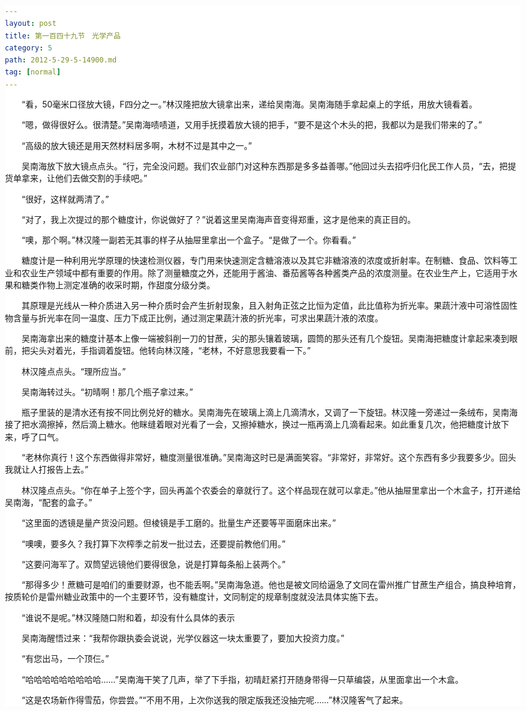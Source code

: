 ```yaml
---
layout: post
title: 第一百四十九节　光学产品
category: 5
path: 2012-5-29-5-14900.md
tag: [normal]
---
```


　　“看，50毫米口径放大镜，F四分之一。”林汉隆把放大镜拿出来，递给吴南海。吴南海随手拿起桌上的字纸，用放大镜看着。

　　“嗯，做得很好么。很清楚。”吴南海啧啧道，又用手抚摸着放大镜的把手，“要不是这个木头的把，我都以为是我们带来的了。”

　　“高级的放大镜还是用天然材料居多啊，木材不过是其中之一。”

　　吴南海放下放大镜点点头。“行，完全没问题。我们农业部门对这种东西那是多多益善哪。”他回过头去招呼归化民工作人员，“去，把提货单拿来，让他们去做交割的手续吧。”

　　“很好，这样就两清了。”

　　“对了，我上次提过的那个糖度计，你说做好了？”说着这里吴南海声音变得郑重，这才是他来的真正目的。

　　“噢，那个啊。”林汉隆一副若无其事的样子从抽屉里拿出一个盒子。“是做了一个。你看看。”

　　糖度计是一种利用光学原理的快速检测仪器，专门用来快速测定含糖溶液以及其它非糖溶液的浓度或折射率。在制糖、食品、饮料等工业和农业生产领域中都有重要的作用。除了测量糖度之外，还能用于酱油、番茄酱等各种酱类产品的浓度测量。在农业生产上，它适用于水果和糖类作物上测定准确的收采时期，作甜度分级分类。

　　其原理是光线从一种介质进入另一种介质时会产生折射现象，且入射角正弦之比恒为定值，此比值称为折光率。果蔬汁液中可溶性固性物含量与折光率在同一温度、压力下成正比例，通过测定果蔬汁液的折光率，可求出果蔬汁液的浓度。

　　吴南海拿出来的糖度计基本上像一端被斜削一刀的甘蔗，尖的那头镶着玻璃，圆筒的那头还有几个旋钮。吴南海把糖度计拿起来凑到眼前，把尖头对着光，手指调着旋钮。他转向林汉隆，“老林，不好意思我要看一下。”

　　林汉隆点点头。“理所应当。”

　　吴南海转过头。“初晴啊！那几个瓶子拿过来。”

　　瓶子里装的是清水还有按不同比例兑好的糖水。吴南海先在玻璃上滴上几滴清水，又调了一下旋钮。林汉隆一旁递过一条绒布，吴南海接了把水滴擦掉，然后滴上糖水。他眯缝着眼对光看了一会，又擦掉糖水，换过一瓶再滴上几滴看起来。如此重复几次，他把糖度计放下来，呼了口气。

　　“老林你真行！这个东西做得非常好，糖度测量很准确。”吴南海这时已是满面笑容。“非常好，非常好。这个东西有多少我要多少。回头我就让人打报告上去。”

　　林汉隆点点头。“你在单子上签个字，回头再盖个农委会的章就行了。这个样品现在就可以拿走。”他从抽屉里拿出一个木盒子，打开递给吴南海，“配套的盒子。”

　　“这里面的透镜是量产货没问题。但棱镜是手工磨的。批量生产还要等平面磨床出来。”

　　“噢噢，要多久？我打算下次榨季之前发一批过去，还要提前教他们用。”

　　“这要问海军了。双筒望远镜他们要得很急，说是打算每条船上装两个。”

　　“那得多少！蔗糖可是咱们的重要财源，也不能丢啊。”吴南海急道。他也是被文同给逼急了文同在雷州推广甘蔗生产组合，搞良种培育，按质轮价是雷州糖业政策中的一个主要环节，没有糖度计，文同制定的规章制度就没法具体实施下去。

　　“谁说不是呢。”林汉隆随口附和着，却没有什么具体的表示

　　吴南海醒悟过来：“我帮你跟执委会说说，光学仪器这一块太重要了，要加大投资力度。”

　　“有您出马，一个顶仨。”

　　“哈哈哈哈哈哈哈哈哈……”吴南海干笑了几声，举了下手指，初晴赶紧打开随身带得一只草编袋，从里面拿出一个木盒。

　　“这是农场新作得雪茄，你尝尝。”“不用不用，上次你送我的限定版我还没抽完呢……”林汉隆客气了起来。
